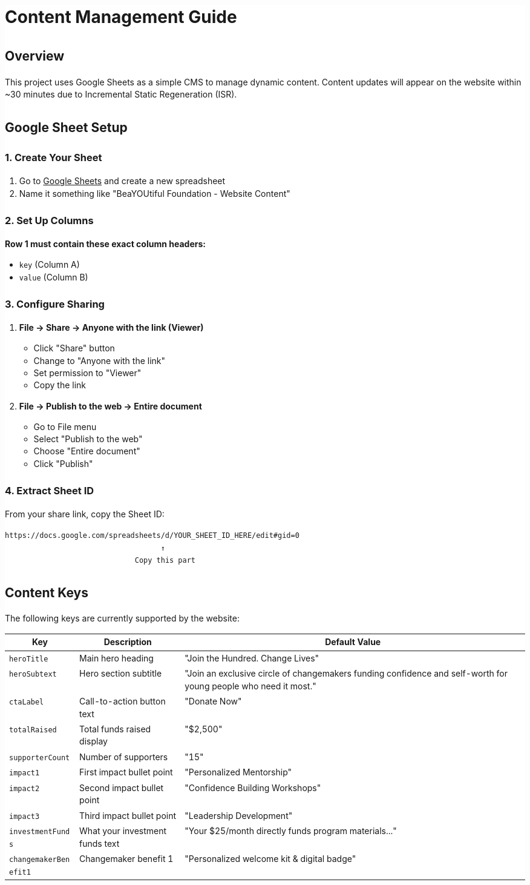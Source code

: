 # Content Management Guide

## Overview
This project uses Google Sheets as a simple CMS to manage dynamic content. Content updates will appear on the website within ~30 minutes due to Incremental Static Regeneration (ISR).

## Google Sheet Setup

### 1. Create Your Sheet
1. Go to [Google Sheets](https://sheets.google.com) and create a new spreadsheet
2. Name it something like "BeaYOUtiful Foundation - Website Content"

### 2. Set Up Columns
**Row 1 must contain these exact column headers:**
- `key` (Column A)
- `value` (Column B)

### 3. Configure Sharing
1. **File → Share → Anyone with the link (Viewer)**
   - Click "Share" button
   - Change to "Anyone with the link"
   - Set permission to "Viewer"
   - Copy the link

2. **File → Publish to the web → Entire document**
   - Go to File menu
   - Select "Publish to the web"
   - Choose "Entire document"
   - Click "Publish"

### 4. Extract Sheet ID
From your share link, copy the Sheet ID:
```
https://docs.google.com/spreadsheets/d/YOUR_SHEET_ID_HERE/edit#gid=0
                                    ↑
                              Copy this part
```

## Content Keys

The following keys are currently supported by the website:

| Key | Description | Default Value |
|-----|-------------|---------------|
| `heroTitle` | Main hero heading | "Join the Hundred. Change Lives" |
| `heroSubtext` | Hero section subtitle | "Join an exclusive circle of changemakers funding confidence and self-worth for young people who need it most." |
| `ctaLabel` | Call-to-action button text | "Donate Now" |
| `totalRaised` | Total funds raised display | "$2,500" |
| `supporterCount` | Number of supporters | "15" |
| `impact1` | First impact bullet point | "Personalized Mentorship" |
| `impact2` | Second impact bullet point | "Confidence Building Workshops" |
| `impact3` | Third impact bullet point | "Leadership Development" |
| `investmentFunds` | What your investment funds text | "Your $25/month directly funds program materials..." |
| `changemakerBenefit1` | Changemaker benefit 1 | "Personalized welcome kit & digital badge" |